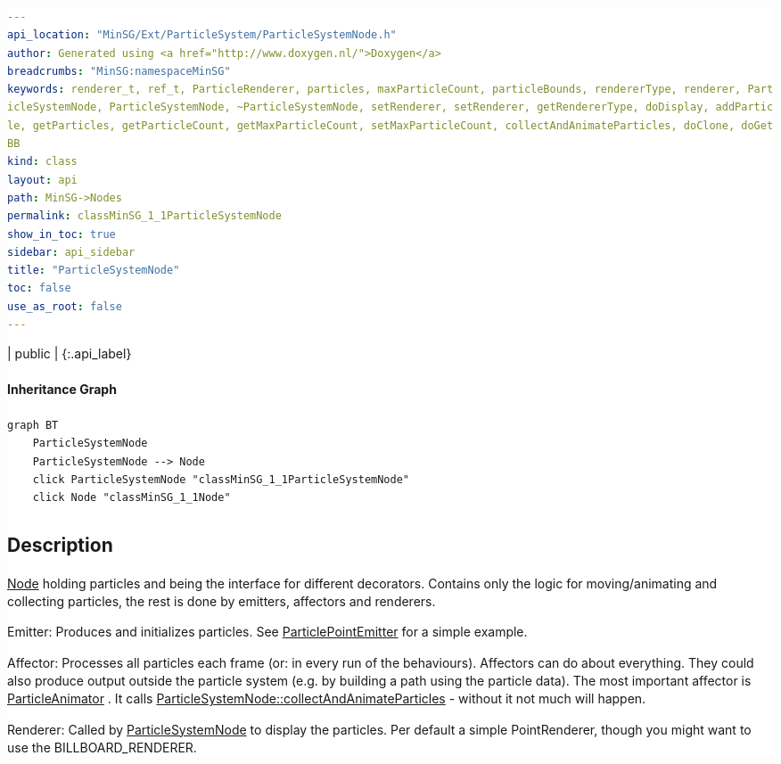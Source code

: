 ```yaml
---
api_location: "MinSG/Ext/ParticleSystem/ParticleSystemNode.h"
author: Generated using <a href="http://www.doxygen.nl/">Doxygen</a>
breadcrumbs: "MinSG:namespaceMinSG"
keywords: renderer_t, ref_t, ParticleRenderer, particles, maxParticleCount, particleBounds, rendererType, renderer, ParticleSystemNode, ParticleSystemNode, ~ParticleSystemNode, setRenderer, setRenderer, getRendererType, doDisplay, addParticle, getParticles, getParticleCount, getMaxParticleCount, setMaxParticleCount, collectAndAnimateParticles, doClone, doGetBB
kind: class
layout: api
path: MinSG->Nodes
permalink: classMinSG_1_1ParticleSystemNode
show_in_toc: true
sidebar: api_sidebar
title: "ParticleSystemNode"
toc: false
use_as_root: false
---
```


| public |
{:.api_label}

#### Inheritance Graph

```mermaid
graph BT
	ParticleSystemNode
	ParticleSystemNode --> Node
	click ParticleSystemNode "classMinSG_1_1ParticleSystemNode"
	click Node "classMinSG_1_1Node"
```

## Description



 [Node](classMinSG_1_1Node) holding particles and being the interface for different decorators. Contains only the logic for moving/animating and collecting particles, the rest is done by emitters, affectors and renderers.

Emitter: Produces and initializes particles. See [ParticlePointEmitter](classMinSG_1_1ParticlePointEmitter) for a simple example.

Affector: Processes all particles each frame (or: in every run of the behaviours). Affectors can do about everything. They could also produce output outside the particle system (e.g. by building a path using the particle data). The most important affector is [ParticleAnimator](classMinSG_1_1ParticleAnimator) . It calls [ParticleSystemNode::collectAndAnimateParticles](classMinSG_1_1ParticleSystemNode#classMinSG_1_1ParticleSystemNode_1aea8b69047977c3402e9427ede911dbda) - without it not much will happen.

Renderer: Called by [ParticleSystemNode](classMinSG_1_1ParticleSystemNode) to display the particles. Per default a simple PointRenderer, though you might want to use the BILLBOARD_RENDERER.
